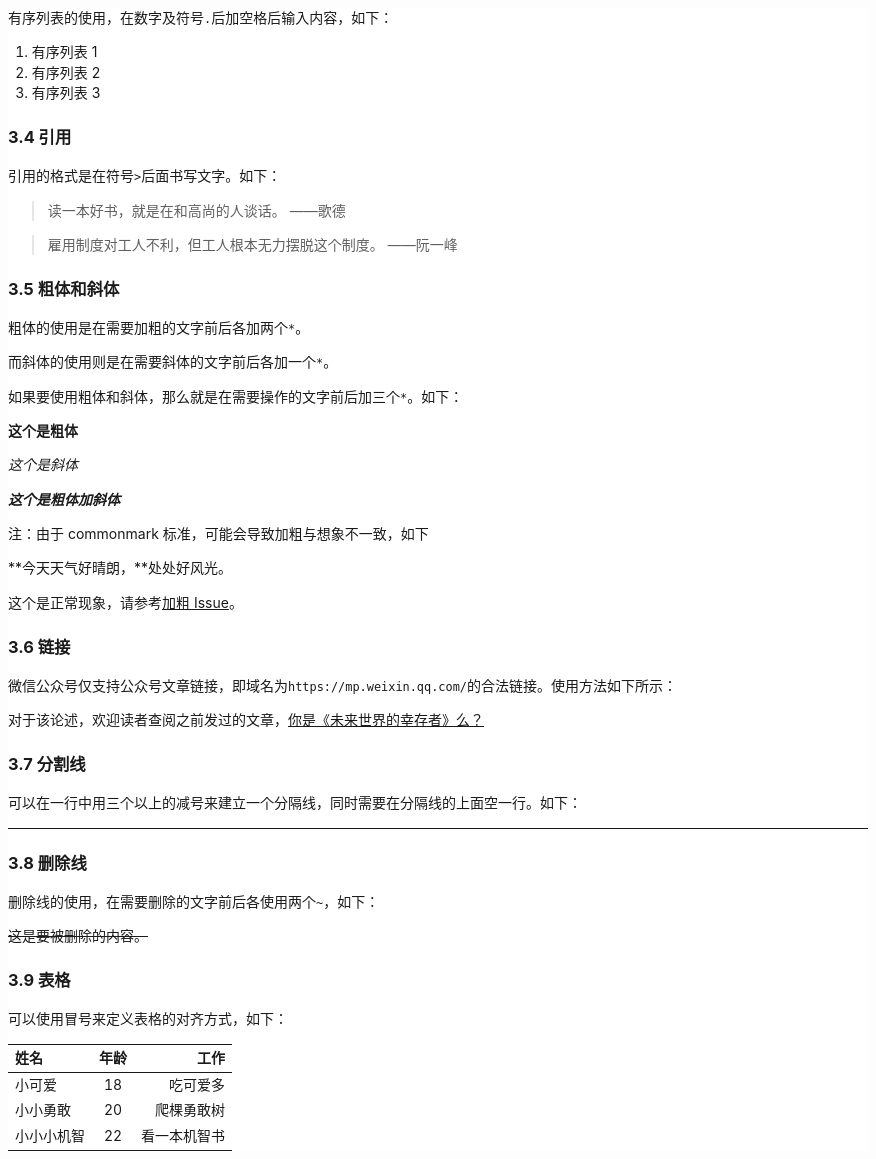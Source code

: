 有序列表的使用，在数字及符号`.`后加空格后输入内容，如下：

1. 有序列表 1
2. 有序列表 2
3. 有序列表 3

### 3.4 引用

引用的格式是在符号`>`后面书写文字。如下：

> 读一本好书，就是在和高尚的人谈话。 ——歌德

> 雇用制度对工人不利，但工人根本无力摆脱这个制度。 ——阮一峰

### 3.5 粗体和斜体

粗体的使用是在需要加粗的文字前后各加两个`*`。

而斜体的使用则是在需要斜体的文字前后各加一个`*`。

如果要使用粗体和斜体，那么就是在需要操作的文字前后加三个`*`。如下：

**这个是粗体**

_这个是斜体_

**_这个是粗体加斜体_**

注：由于 commonmark 标准，可能会导致加粗与想象不一致，如下

**今天天气好晴朗，**处处好风光。

这个是正常现象，请参考[加粗 Issue](https://mmbiz.qpic.cn/mmbiz_jpg/mIibV0dojFpA35Sfc97VUeEOBWShAfSnxlyvuzjicKia3cCmBjca3ib1HyLmfib7FaiciadpraFr2oDMsDicWztJDkzBnA/640?wx_fmt=jpeg&wxfrom=5&wx_lazy=1&wx_co=1&tp=webp "加粗 Issue")。

### 3.6 链接

微信公众号仅支持公众号文章链接，即域名为`https://mp.weixin.qq.com/`的合法链接。使用方法如下所示：

对于该论述，欢迎读者查阅之前发过的文章，[你是《未来世界的幸存者》么？](https://mp.weixin.qq.com/s/s5IhxV2ooX3JN_X416nidA)

### 3.7 分割线

可以在一行中用三个以上的减号来建立一个分隔线，同时需要在分隔线的上面空一行。如下：

---

### 3.8 删除线

删除线的使用，在需要删除的文字前后各使用两个`~`，如下：

~~这是要被删除的内容。~~

### 3.9 表格

可以使用冒号来定义表格的对齐方式，如下：

| 姓名       | 年龄 |         工作 |
| :--------- | :--: | -----------: |
| 小可爱     |  18  |     吃可爱多 |
| 小小勇敢   |  20  |   爬棵勇敢树 |
| 小小小机智 |  22  | 看一本机智书 |
